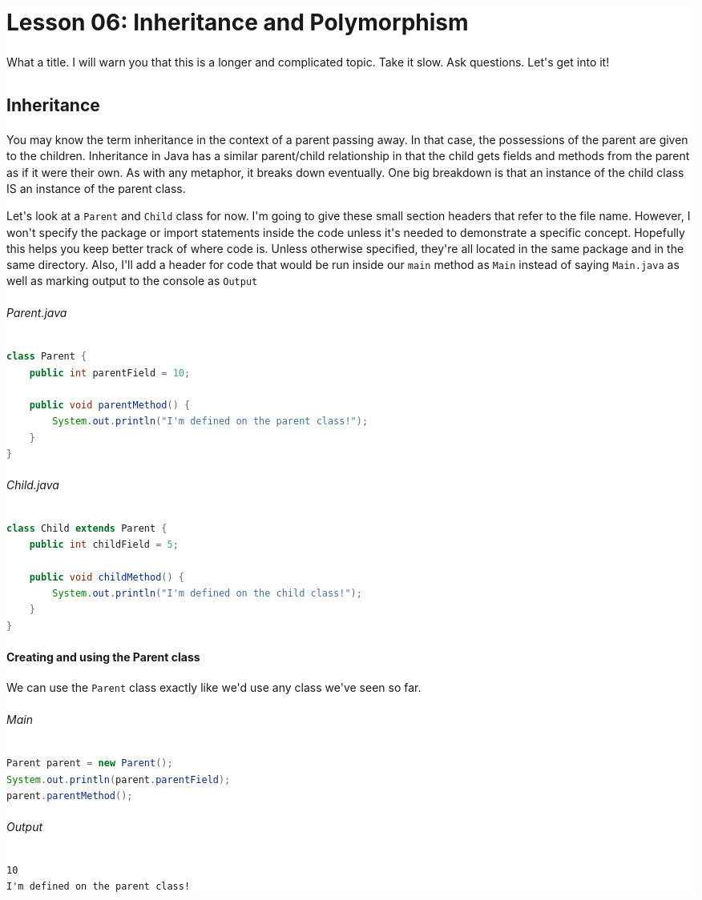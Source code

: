 # Lesson 06: Inheritance and Polymorphism
What a title. I will warn you that this is a longer and complicated topic. Take it slow. Ask questions. Let's get into it!
## Inheritance
You may know the term inheritance in the context of a parent passing away. In that case, the possessions of the parent are given to the children. Inheritance in Java has a similar parent/child relationship in that the child gets fields and methods from the parent as if it were their own. As with any metaphor, it breaks down eventually. One big breakdown is that an instance of the child class IS an instance of the parent class.

Let's look at a `Parent` and `Child` class for now. I'm going to give these small section headers that refer to the file name. However, I won't specify the package or import statements inside the code unless it's needed to demonstrate a specific concept. Hopefully this helps you keep better track of where code is. Unless otherwise specified, they're all located in the same package and in the same directory. Also, I'll add a header for code that would be run inside our `main` method as `Main` instead of saying `Main.java` as well as marking output to the console as `Output`
###### Parent.java
```java
class Parent {
	public int parentField = 10;

	public void parentMethod() {
		System.out.println("I'm defined on the parent class!");
	}
}
```

###### Child.java
```java
class Child extends Parent {
	public int childField = 5;

	public void childMethod() {
		System.out.println("I'm defined on the child class!");
	}
}
```

#### Creating and using the Parent class
We can use the `Parent` class exactly like we'd use any class we've seen so far.
###### Main
```java
Parent parent = new Parent();  
System.out.println(parent.parentField);  
parent.parentMethod();
```

###### Output
```
10
I'm defined on the parent class!
```
